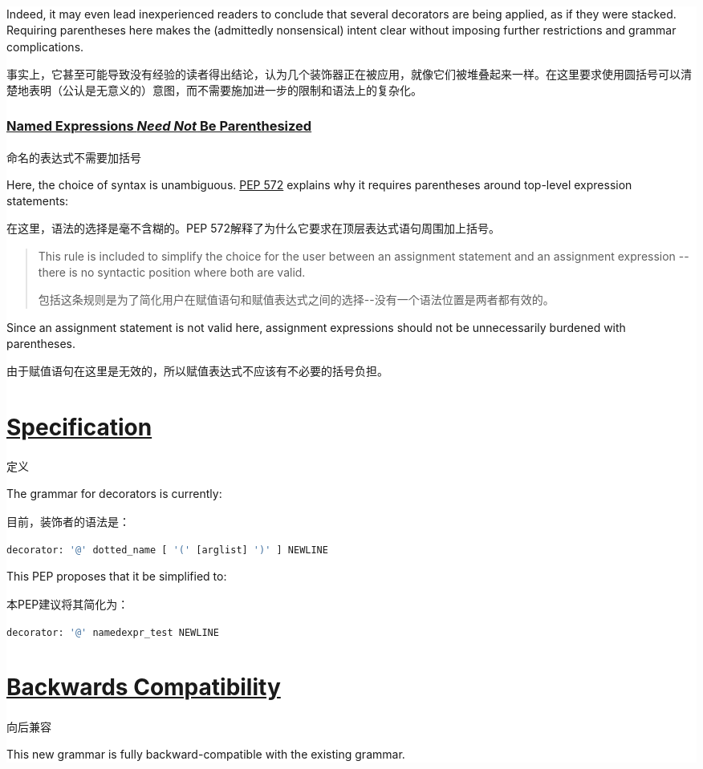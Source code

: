 Indeed, it may even lead inexperienced readers to conclude that several decorators are being applied, as if they were stacked. Requiring parentheses here makes the (admittedly nonsensical) intent clear without imposing further restrictions and grammar complications.

事实上，它甚至可能导致没有经验的读者得出结论，认为几个装饰器正在被应用，就像它们被堆叠起来一样。在这里要求使用圆括号可以清楚地表明（公认是无意义的）意图，而不需要施加进一步的限制和语法上的复杂化。

### [Named Expressions *Need Not* Be Parenthesized](https://github.com/icexmoon/PEP-CN/blob/main/peps/PEP%20614%20--%20Relaxing%20Grammar%20Restrictions%20On%20Decorators.md#id8)

命名的表达式不需要加括号

Here, the choice of syntax is unambiguous. [PEP 572](https://www.python.org/dev/peps/pep-0572) explains why it requires parentheses around top-level expression statements:

在这里，语法的选择是毫不含糊的。PEP 572解释了为什么它要求在顶层表达式语句周围加上括号。

> This rule is included to simplify the choice for the user between an assignment statement and an assignment expression -- there is no syntactic position where both are valid.
>
> 包括这条规则是为了简化用户在赋值语句和赋值表达式之间的选择--没有一个语法位置是两者都有效的。

Since an assignment statement is not valid here, assignment expressions should not be unnecessarily burdened with parentheses.

由于赋值语句在这里是无效的，所以赋值表达式不应该有不必要的括号负担。

# [Specification](https://github.com/icexmoon/PEP-CN/blob/main/peps/PEP%20614%20--%20Relaxing%20Grammar%20Restrictions%20On%20Decorators.md#id9)

定义

The grammar for decorators is currently:

目前，装饰者的语法是：

```python
decorator: '@' dotted_name [ '(' [arglist] ')' ] NEWLINE
```

This PEP proposes that it be simplified to:

本PEP建议将其简化为：

```python
decorator: '@' namedexpr_test NEWLINE
```

# [Backwards Compatibility](https://github.com/icexmoon/PEP-CN/blob/main/peps/PEP%20614%20--%20Relaxing%20Grammar%20Restrictions%20On%20Decorators.md#id10)

向后兼容

This new grammar is fully backward-compatible with the existing grammar.
